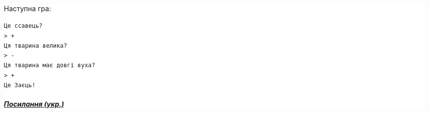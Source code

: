 Наступна гра:
```
Це ссавець?
> +
Ця тварина велика?
> -
Ця тварина має довгі вуха?
> +
Це Заєць!
```

##### [Посилання (укр.)](https://uk.wikipedia.org/wiki/20Q)
